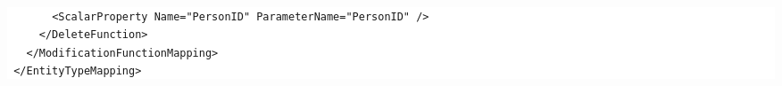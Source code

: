 ```
       <ScalarProperty Name="PersonID" ParameterName="PersonID" /> 
     </DeleteFunction> 
   </ModificationFunctionMapping> 
 </EntityTypeMapping> 
```

